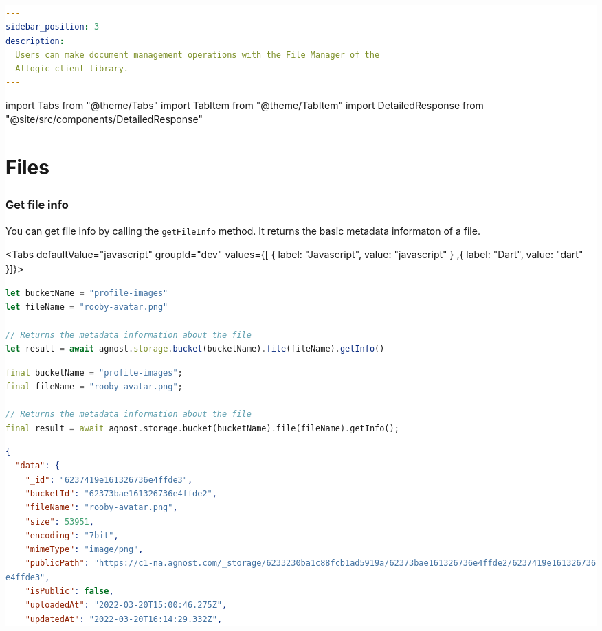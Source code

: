 ```yaml
---
sidebar_position: 3
description:
  Users can make document management operations with the File Manager of the
  Altogic client library.
---
```


import Tabs from "@theme/Tabs"
import TabItem from "@theme/TabItem"
import DetailedResponse from "@site/src/components/DetailedResponse"

# Files

### Get file info

You can get file info by calling the `getFileInfo` method. It returns the basic
metadata informaton of a file.

<Tabs defaultValue="javascript" groupId="dev" values={[ { label: "Javascript", value: "javascript" } ,{ label: "Dart", value: "dart" }]}>


<TabItem value="javascript">


```js
let bucketName = "profile-images"
let fileName = "rooby-avatar.png"

// Returns the metadata information about the file
let result = await agnost.storage.bucket(bucketName).file(fileName).getInfo()
```

</TabItem>


<TabItem value="dart">


```dart
final bucketName = "profile-images";
final fileName = "rooby-avatar.png";

// Returns the metadata information about the file
final result = await agnost.storage.bucket(bucketName).file(fileName).getInfo();
```

</TabItem>


</Tabs>


<DetailedResponse title="Example response">


```json
{
  "data": {
    "_id": "6237419e161326736e4ffde3",
    "bucketId": "62373bae161326736e4ffde2",
    "fileName": "rooby-avatar.png",
    "size": 53951,
    "encoding": "7bit",
    "mimeType": "image/png",
    "publicPath": "https://c1-na.agnost.com/_storage/6233230ba1c88fcb1ad5919a/62373bae161326736e4ffde2/6237419e161326736e4ffde3",
    "isPublic": false,
    "uploadedAt": "2022-03-20T15:00:46.275Z",
    "updatedAt": "2022-03-20T16:14:29.332Z",
```